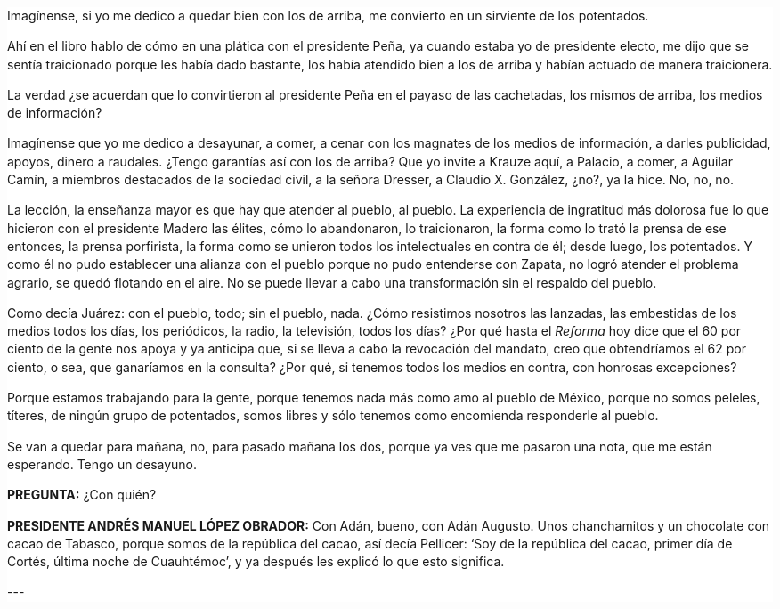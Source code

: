 Imagínense, si yo me dedico a quedar bien con los de arriba, me convierto en
un sirviente de los potentados.

Ahí en el libro hablo de cómo en una plática con el presidente Peña, ya cuando
estaba yo de presidente electo, me dijo que se sentía traicionado porque les
había dado bastante, los había atendido bien a los de arriba y habían actuado
de manera traicionera.

La verdad ¿se acuerdan que lo convirtieron al presidente Peña en el payaso de
las cachetadas, los mismos de arriba, los medios de información?

Imagínense que yo me dedico a desayunar, a comer, a cenar con los magnates de
los medios de información, a darles publicidad, apoyos, dinero a raudales.
¿Tengo garantías así con los de arriba? Que yo invite a Krauze aquí, a
Palacio, a comer, a Aguilar Camín, a miembros destacados de la sociedad civil,
a la señora Dresser, a Claudio X. González, ¿no?, ya la hice. No, no, no.

La lección, la enseñanza mayor es que hay que atender al pueblo, al pueblo. La
experiencia de ingratitud más dolorosa fue lo que hicieron con el presidente
Madero las élites, cómo lo abandonaron, lo traicionaron, la forma como lo
trató la prensa de ese entonces, la prensa porfirista, la forma como se
unieron todos los intelectuales en contra de él; desde luego, los potentados.
Y como él no pudo establecer una alianza con el pueblo porque no pudo
entenderse con Zapata, no logró atender el problema agrario, se quedó flotando
en el aire. No se puede llevar a cabo una transformación sin el respaldo del
pueblo.

Como decía Juárez: con el pueblo, todo; sin el pueblo, nada. ¿Cómo resistimos
nosotros las lanzadas, las embestidas de los medios todos los días, los
periódicos, la radio, la televisión, todos los días? ¿Por qué hasta el
_Reforma_ hoy dice que el 60 por ciento de la gente nos apoya y ya anticipa
que, si se lleva a cabo la revocación del mandato, creo que obtendríamos el 62
por ciento, o sea, que ganaríamos en la consulta? ¿Por qué, si tenemos todos
los medios en contra, con honrosas excepciones?

Porque estamos trabajando para la gente, porque tenemos nada más como amo al
pueblo de México, porque no somos peleles, títeres, de ningún grupo de
potentados, somos libres y sólo tenemos como encomienda responderle al pueblo.

Se van a quedar para mañana, no, para pasado mañana los dos, porque ya ves que
me pasaron una nota, que me están esperando. Tengo un desayuno.

**PREGUNTA:** ¿Con quién?

**PRESIDENTE ANDRÉS MANUEL LÓPEZ OBRADOR:** Con Adán, bueno, con Adán Augusto.
Unos chanchamitos y un chocolate con cacao de Tabasco, porque somos de la
república del cacao, así decía Pellicer: ‘Soy de la república del cacao,
primer día de Cortés, última noche de Cuauhtémoc’, y ya después les explicó lo
que esto significa.

\---

